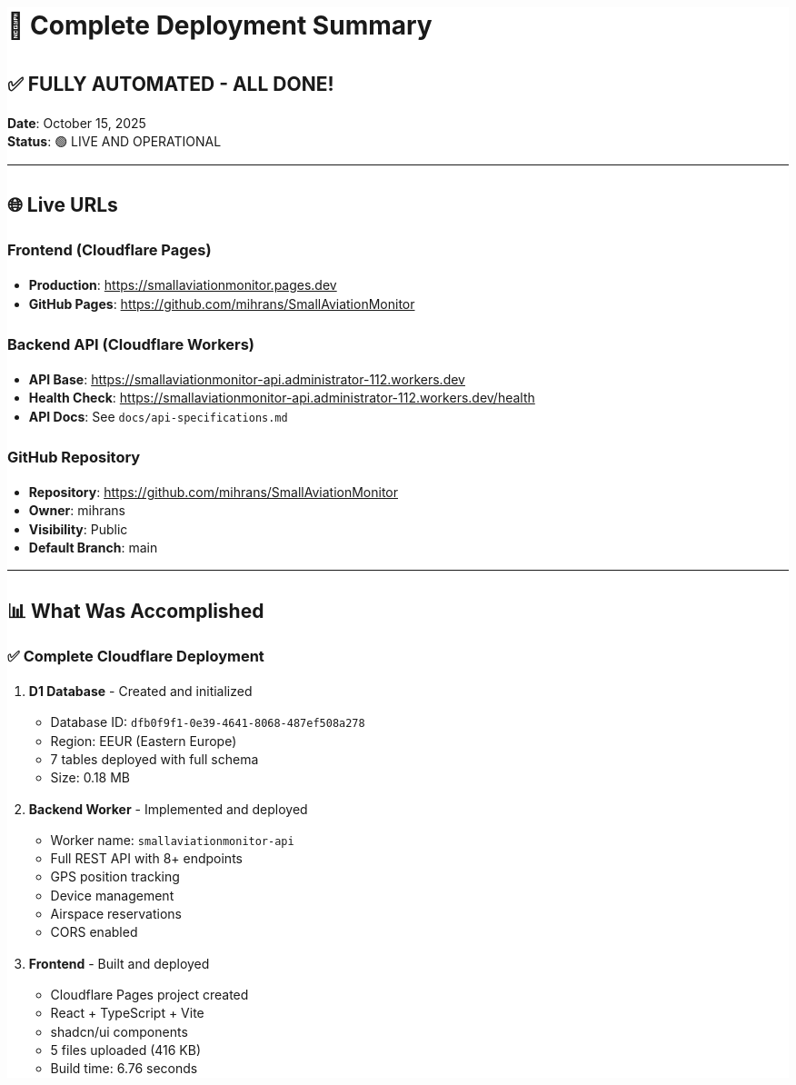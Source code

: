 # 🎉 Complete Deployment Summary

## ✅ FULLY AUTOMATED - ALL DONE!

**Date**: October 15, 2025  
**Status**: 🟢 LIVE AND OPERATIONAL

---

## 🌐 Live URLs

### Frontend (Cloudflare Pages)
- **Production**: https://smallaviationmonitor.pages.dev
- **GitHub Pages**: https://github.com/mihrans/SmallAviationMonitor

### Backend API (Cloudflare Workers)
- **API Base**: https://smallaviationmonitor-api.administrator-112.workers.dev
- **Health Check**: https://smallaviationmonitor-api.administrator-112.workers.dev/health
- **API Docs**: See `docs/api-specifications.md`

### GitHub Repository
- **Repository**: https://github.com/mihrans/SmallAviationMonitor
- **Owner**: mihrans
- **Visibility**: Public
- **Default Branch**: main

---

## 📊 What Was Accomplished

### ✅ Complete Cloudflare Deployment
1. **D1 Database** - Created and initialized
   - Database ID: `dfb0f9f1-0e39-4641-8068-487ef508a278`
   - Region: EEUR (Eastern Europe)
   - 7 tables deployed with full schema
   - Size: 0.18 MB

2. **Backend Worker** - Implemented and deployed
   - Worker name: `smallaviationmonitor-api`
   - Full REST API with 8+ endpoints
   - GPS position tracking
   - Device management
   - Airspace reservations
   - CORS enabled

3. **Frontend** - Built and deployed
   - Cloudflare Pages project created
   - React + TypeScript + Vite
   - shadcn/ui components
   - 5 files uploaded (416 KB)
   - Build time: 6.76 seconds
